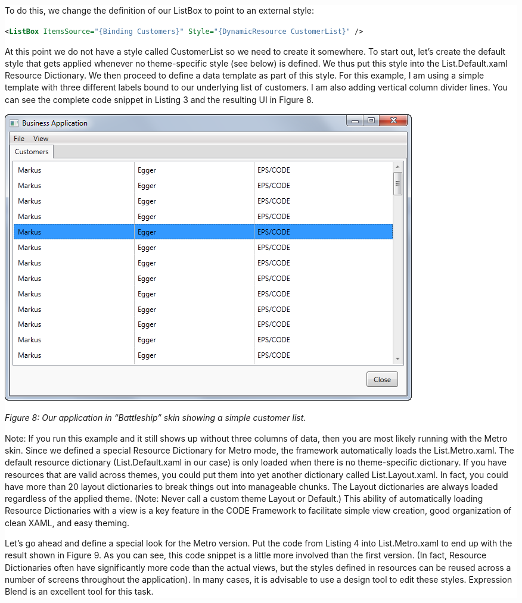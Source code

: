 To do this, we change the definition of our ListBox to point to an external style:

```xml
<ListBox ItemsSource="{Binding Customers}" Style="{DynamicResource CustomerList}" />
```

At this point we do not have a style called CustomerList so we need to create it somewhere. To start out, let’s create the default style that gets applied whenever no theme-specific style (see below) is defined. We thus put this style into the List.Default.xaml Resource Dictionary. We then proceed to define a data template as part of this style. For this example, I am using a simple template with three different labels bound to our underlying list of customers. I am also adding vertical column divider lines. You can see the complete code snippet in Listing 3 and the resulting UI in Figure 8.

![](WPFGettingStarted/Figure8.png)

*Figure 8: Our application in “Battleship” skin showing a simple customer list.*

Note: If you run this example and it still shows up without three columns of data, then you are most likely running with the Metro skin. Since we defined a special Resource Dictionary for Metro mode, the framework automatically loads the List.Metro.xaml. The default resource dictionary (List.Default.xaml in our case) is only loaded when there is no theme-specific dictionary. If you have resources that are valid across themes, you could put them into yet another dictionary called List.Layout.xaml. In fact, you could have more than 20 layout dictionaries to break things out into manageable chunks. The Layout dictionaries are always loaded regardless of the applied theme. (Note: Never call a custom theme Layout or Default.) This ability of automatically loading Resource Dictionaries with a view is a key feature in the CODE Framework to facilitate simple view creation, good organization of clean XAML, and easy theming.

Let’s go ahead and define a special look for the Metro version. Put the code from Listing 4 into List.Metro.xaml to end up with the result shown in Figure 9. As you can see, this code snippet is a little more involved than the first version. (In fact, Resource Dictionaries often have significantly more code than the actual views, but the styles defined in resources can be reused across a number of screens throughout the application). In many cases, it is advisable to use a design tool to edit these styles. Expression Blend is an excellent tool for this task.
